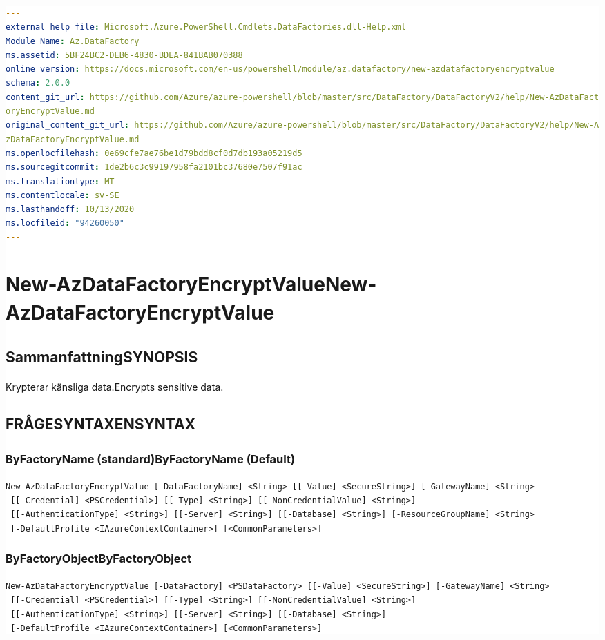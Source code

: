 ```yaml
---
external help file: Microsoft.Azure.PowerShell.Cmdlets.DataFactories.dll-Help.xml
Module Name: Az.DataFactory
ms.assetid: 5BF24BC2-DEB6-4830-BDEA-841BAB070388
online version: https://docs.microsoft.com/en-us/powershell/module/az.datafactory/new-azdatafactoryencryptvalue
schema: 2.0.0
content_git_url: https://github.com/Azure/azure-powershell/blob/master/src/DataFactory/DataFactoryV2/help/New-AzDataFactoryEncryptValue.md
original_content_git_url: https://github.com/Azure/azure-powershell/blob/master/src/DataFactory/DataFactoryV2/help/New-AzDataFactoryEncryptValue.md
ms.openlocfilehash: 0e69cfe7ae76be1d79bdd8cf0d7db193a05219d5
ms.sourcegitcommit: 1de2b6c3c99197958fa2101bc37680e7507f91ac
ms.translationtype: MT
ms.contentlocale: sv-SE
ms.lasthandoff: 10/13/2020
ms.locfileid: "94260050"
---
```

# <span data-ttu-id="c8f14-101">New-AzDataFactoryEncryptValue</span><span class="sxs-lookup"><span data-stu-id="c8f14-101">New-AzDataFactoryEncryptValue</span></span>

## <span data-ttu-id="c8f14-102">Sammanfattning</span><span class="sxs-lookup"><span data-stu-id="c8f14-102">SYNOPSIS</span></span>
<span data-ttu-id="c8f14-103">Krypterar känsliga data.</span><span class="sxs-lookup"><span data-stu-id="c8f14-103">Encrypts sensitive data.</span></span>

## <span data-ttu-id="c8f14-104">FRÅGESYNTAXEN</span><span class="sxs-lookup"><span data-stu-id="c8f14-104">SYNTAX</span></span>

### <span data-ttu-id="c8f14-105">ByFactoryName (standard)</span><span class="sxs-lookup"><span data-stu-id="c8f14-105">ByFactoryName (Default)</span></span>
```
New-AzDataFactoryEncryptValue [-DataFactoryName] <String> [[-Value] <SecureString>] [-GatewayName] <String>
 [[-Credential] <PSCredential>] [[-Type] <String>] [[-NonCredentialValue] <String>]
 [[-AuthenticationType] <String>] [[-Server] <String>] [[-Database] <String>] [-ResourceGroupName] <String>
 [-DefaultProfile <IAzureContextContainer>] [<CommonParameters>]
```

### <span data-ttu-id="c8f14-106">ByFactoryObject</span><span class="sxs-lookup"><span data-stu-id="c8f14-106">ByFactoryObject</span></span>
```
New-AzDataFactoryEncryptValue [-DataFactory] <PSDataFactory> [[-Value] <SecureString>] [-GatewayName] <String>
 [[-Credential] <PSCredential>] [[-Type] <String>] [[-NonCredentialValue] <String>]
 [[-AuthenticationType] <String>] [[-Server] <String>] [[-Database] <String>]
 [-DefaultProfile <IAzureContextContainer>] [<CommonParameters>]
```
